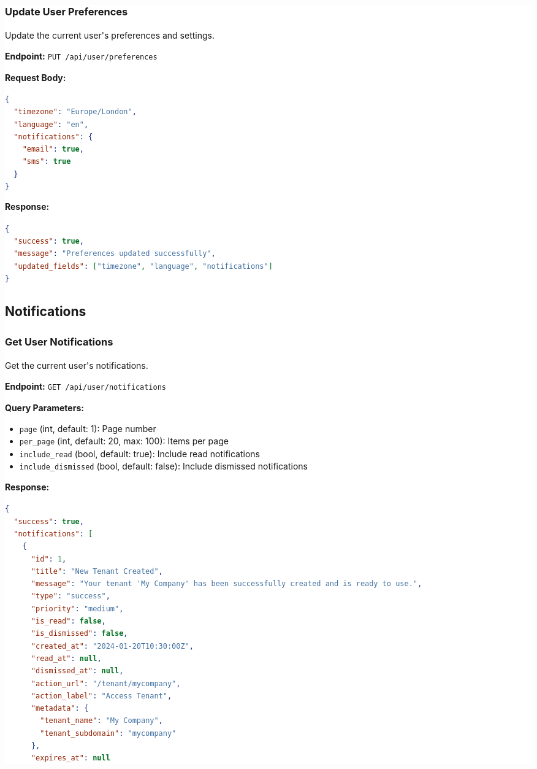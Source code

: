 ### Update User Preferences

Update the current user's preferences and settings.

**Endpoint:** `PUT /api/user/preferences`

**Request Body:**

```json
{
  "timezone": "Europe/London",
  "language": "en",
  "notifications": {
    "email": true,
    "sms": true
  }
}
```

**Response:**

```json
{
  "success": true,
  "message": "Preferences updated successfully",
  "updated_fields": ["timezone", "language", "notifications"]
}
```

## Notifications

### Get User Notifications

Get the current user's notifications.

**Endpoint:** `GET /api/user/notifications`

**Query Parameters:**

- `page` (int, default: 1): Page number
- `per_page` (int, default: 20, max: 100): Items per page
- `include_read` (bool, default: true): Include read notifications
- `include_dismissed` (bool, default: false): Include dismissed notifications

**Response:**

```json
{
  "success": true,
  "notifications": [
    {
      "id": 1,
      "title": "New Tenant Created",
      "message": "Your tenant 'My Company' has been successfully created and is ready to use.",
      "type": "success",
      "priority": "medium",
      "is_read": false,
      "is_dismissed": false,
      "created_at": "2024-01-20T10:30:00Z",
      "read_at": null,
      "dismissed_at": null,
      "action_url": "/tenant/mycompany",
      "action_label": "Access Tenant",
      "metadata": {
        "tenant_name": "My Company",
        "tenant_subdomain": "mycompany"
      },
      "expires_at": null
```